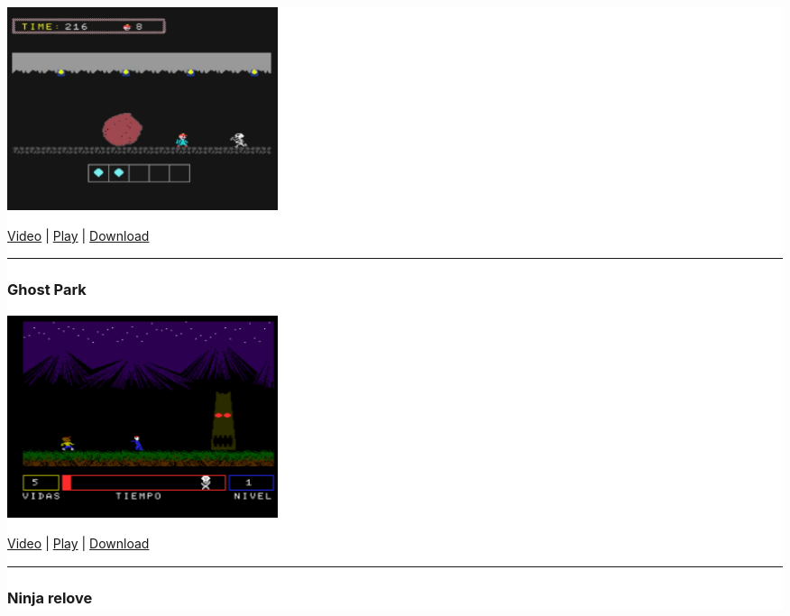 

<img src="images/atrapado-en-la-mina.PNG" width="300" />

<a href="https://www.youtube.com/watch?v=qsbkUwAmRVs&t=221s" target="_blank">Video</a> | 
<a href="https://juanmoralesdev.github.io/juanmoralesdev/?disk=games/Atrapado_en_la_mina.dsk" target="_blank">Play</a> | 
<a href="https://github.com/juanmoralesdev/juanmoralesdev/releases/download/v1.0.0/Atrapado_en_la_mina.dsk" target="_blank">Download</a>



---

### Ghost Park





<img src="images/Ghost-Park.PNG" width="300" />


<a href="https://www.youtube.com/watch?v=tGlfpq3yZWM" target="_blank">Video</a> | 
<a href="https://juanmoralesdev.github.io/juanmoralesdev/?P=RAM128,NODISK&tape=games/ghost-park.cas" target="_blank">Play</a> | 
<a href="https://github.com/juanmoralesdev/juanmoralesdev/releases/download/v1.0.0/ghost-park.cas" target="_blank">Download</a>



---

### Ninja relove
